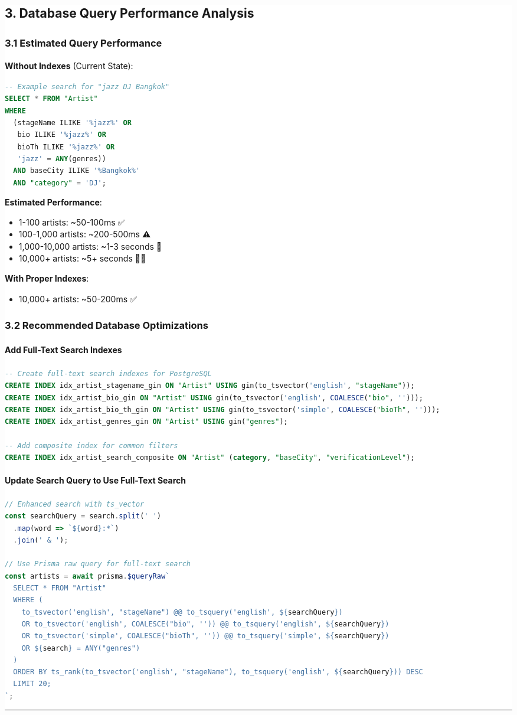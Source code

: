 
## 3. Database Query Performance Analysis

### 3.1 Estimated Query Performance

**Without Indexes** (Current State):
```sql
-- Example search for "jazz DJ Bangkok"
SELECT * FROM "Artist"
WHERE
  (stageName ILIKE '%jazz%' OR
   bio ILIKE '%jazz%' OR
   bioTh ILIKE '%jazz%' OR
   'jazz' = ANY(genres))
  AND baseCity ILIKE '%Bangkok%'
  AND "category" = 'DJ';
```

**Estimated Performance**:
- 1-100 artists: ~50-100ms ✅
- 100-1,000 artists: ~200-500ms ⚠️
- 1,000-10,000 artists: ~1-3 seconds 🔴
- 10,000+ artists: ~5+ seconds 🔴🔴

**With Proper Indexes**:
- 10,000+ artists: ~50-200ms ✅

### 3.2 Recommended Database Optimizations

#### Add Full-Text Search Indexes

```sql
-- Create full-text search indexes for PostgreSQL
CREATE INDEX idx_artist_stagename_gin ON "Artist" USING gin(to_tsvector('english', "stageName"));
CREATE INDEX idx_artist_bio_gin ON "Artist" USING gin(to_tsvector('english', COALESCE("bio", '')));
CREATE INDEX idx_artist_bio_th_gin ON "Artist" USING gin(to_tsvector('simple', COALESCE("bioTh", '')));
CREATE INDEX idx_artist_genres_gin ON "Artist" USING gin("genres");

-- Add composite index for common filters
CREATE INDEX idx_artist_search_composite ON "Artist" (category, "baseCity", "verificationLevel");
```

#### Update Search Query to Use Full-Text Search

```typescript
// Enhanced search with ts_vector
const searchQuery = search.split(' ')
  .map(word => `${word}:*`)
  .join(' & ');

// Use Prisma raw query for full-text search
const artists = await prisma.$queryRaw`
  SELECT * FROM "Artist"
  WHERE (
    to_tsvector('english', "stageName") @@ to_tsquery('english', ${searchQuery})
    OR to_tsvector('english', COALESCE("bio", '')) @@ to_tsquery('english', ${searchQuery})
    OR to_tsvector('simple', COALESCE("bioTh", '')) @@ to_tsquery('simple', ${searchQuery})
    OR ${search} = ANY("genres")
  )
  ORDER BY ts_rank(to_tsvector('english', "stageName"), to_tsquery('english', ${searchQuery})) DESC
  LIMIT 20;
`;
```

---